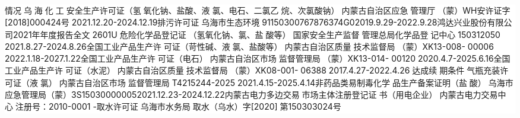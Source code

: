 情况
乌
海
化
工
安全生产许可证（氢
氧化钠、盐酸、液
氯、电石、二氯乙
烷、次氯酸钠）
内蒙古自治区应急
管理厅
（蒙）WH安许证字
[2018]000424号
2021.12.20-2024.12.19排污许可证
乌海市生态环境
91150300767876374G02019.9.29-2022.9.28鸿达兴业股份有限公司2021年年度报告全文
2601U
危险化学品登记证
（氢氧化钠、氯、盐
酸等）
国家安全生产监督
管理总局化学品登
记中心
150312050
2021.8.27-2024.8.26全国工业产品生产许
可证（苛性碱、液
氯、盐酸等）
内蒙古自治区质量
技术监督局
（蒙）XK13-008-
00006
2022.1.18-2027.1.22全国工业产品生产许
可证（电石）
内蒙古自治区市场
监督管理局
（蒙）XK13-014-
00120
2020.4.7-2025.6.16全国工业产品生产许
可证（水泥）
内蒙古自治区质量
技术监督局
（蒙）XK08-001-
06388
2017.4.27-2022.4.26
达成续
期条件
气瓶充装许可证（液
氯）
内蒙古自治区市场
监督管理局
T4215244-2025
2021.4.15-2025.4.14非药品类易制毒化学
品生产备案证明（盐
酸）
乌海市应急管理局（蒙）3S150300000052021.12.23-2024.12.22内蒙古电力多边交易
市场主体注册登记证
书（用电企业）
内蒙古电力交易中
心
注册号：2010-0001
-取水许可证
乌海市水务局
取水（乌水）字[2020]
第150303024号